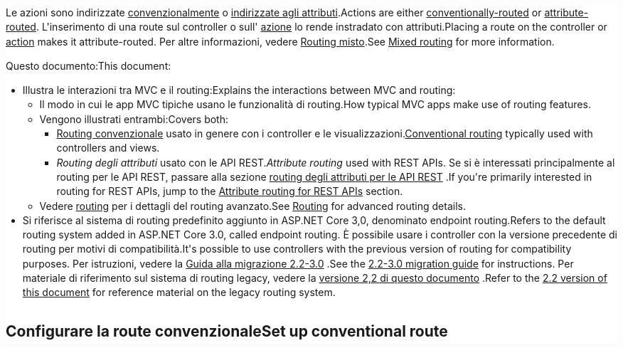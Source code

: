 <span data-ttu-id="6d55f-111">Le azioni sono indirizzate [convenzionalmente](#cr) o [indirizzate agli attributi](#ar).</span><span class="sxs-lookup"><span data-stu-id="6d55f-111">Actions are either [conventionally-routed](#cr) or [attribute-routed](#ar).</span></span> <span data-ttu-id="6d55f-112">L'inserimento di una route sul controller o sull' [azione](#action) lo rende instradato con attributi.</span><span class="sxs-lookup"><span data-stu-id="6d55f-112">Placing a route on the controller or [action](#action) makes it attribute-routed.</span></span> <span data-ttu-id="6d55f-113">Per altre informazioni, vedere [Routing misto](#routing-mixed-ref-label).</span><span class="sxs-lookup"><span data-stu-id="6d55f-113">See [Mixed routing](#routing-mixed-ref-label) for more information.</span></span>

<span data-ttu-id="6d55f-114">Questo documento:</span><span class="sxs-lookup"><span data-stu-id="6d55f-114">This document:</span></span>

* <span data-ttu-id="6d55f-115">Illustra le interazioni tra MVC e il routing:</span><span class="sxs-lookup"><span data-stu-id="6d55f-115">Explains the interactions between MVC and routing:</span></span>
  * <span data-ttu-id="6d55f-116">Il modo in cui le app MVC tipiche usano le funzionalità di routing.</span><span class="sxs-lookup"><span data-stu-id="6d55f-116">How typical MVC apps make use of routing features.</span></span>
  * <span data-ttu-id="6d55f-117">Vengono illustrati entrambi:</span><span class="sxs-lookup"><span data-stu-id="6d55f-117">Covers both:</span></span>
    * <span data-ttu-id="6d55f-118">[Routing convenzionale](#cr) usato in genere con i controller e le visualizzazioni.</span><span class="sxs-lookup"><span data-stu-id="6d55f-118">[Conventional routing](#cr) typically used with controllers and views.</span></span>
    * <span data-ttu-id="6d55f-119">*Routing degli attributi* usato con le API REST.</span><span class="sxs-lookup"><span data-stu-id="6d55f-119">*Attribute routing* used with REST APIs.</span></span> <span data-ttu-id="6d55f-120">Se si è interessati principalmente al routing per le API REST, passare alla sezione [routing degli attributi per le API REST](#ar) .</span><span class="sxs-lookup"><span data-stu-id="6d55f-120">If you're primarily interested in routing for REST APIs, jump to the [Attribute routing for REST APIs](#ar) section.</span></span>
  * <span data-ttu-id="6d55f-121">Vedere [routing](xref:fundamentals/routing) per i dettagli del routing avanzato.</span><span class="sxs-lookup"><span data-stu-id="6d55f-121">See [Routing](xref:fundamentals/routing) for advanced routing details.</span></span>
* <span data-ttu-id="6d55f-122">Si riferisce al sistema di routing predefinito aggiunto in ASP.NET Core 3,0, denominato endpoint routing.</span><span class="sxs-lookup"><span data-stu-id="6d55f-122">Refers to the default routing system added in ASP.NET Core 3.0, called endpoint routing.</span></span> <span data-ttu-id="6d55f-123">È possibile usare i controller con la versione precedente di routing per motivi di compatibilità.</span><span class="sxs-lookup"><span data-stu-id="6d55f-123">It's possible to use controllers with the previous version of routing for compatibility purposes.</span></span> <span data-ttu-id="6d55f-124">Per istruzioni, vedere la [Guida alla migrazione 2.2-3.0](xref:migration/22-to-30) .</span><span class="sxs-lookup"><span data-stu-id="6d55f-124">See the [2.2-3.0 migration guide](xref:migration/22-to-30) for instructions.</span></span> <span data-ttu-id="6d55f-125">Per materiale di riferimento sul sistema di routing legacy, vedere la [versione 2,2 di questo documento](xref:mvc/controllers/routing?view=aspnetcore-2.2) .</span><span class="sxs-lookup"><span data-stu-id="6d55f-125">Refer to the [2.2 version of this document](xref:mvc/controllers/routing?view=aspnetcore-2.2) for reference material on the legacy routing system.</span></span>

<a name="cr"></a>

## <a name="set-up-conventional-route"></a><span data-ttu-id="6d55f-126">Configurare la route convenzionale</span><span class="sxs-lookup"><span data-stu-id="6d55f-126">Set up conventional route</span></span>
